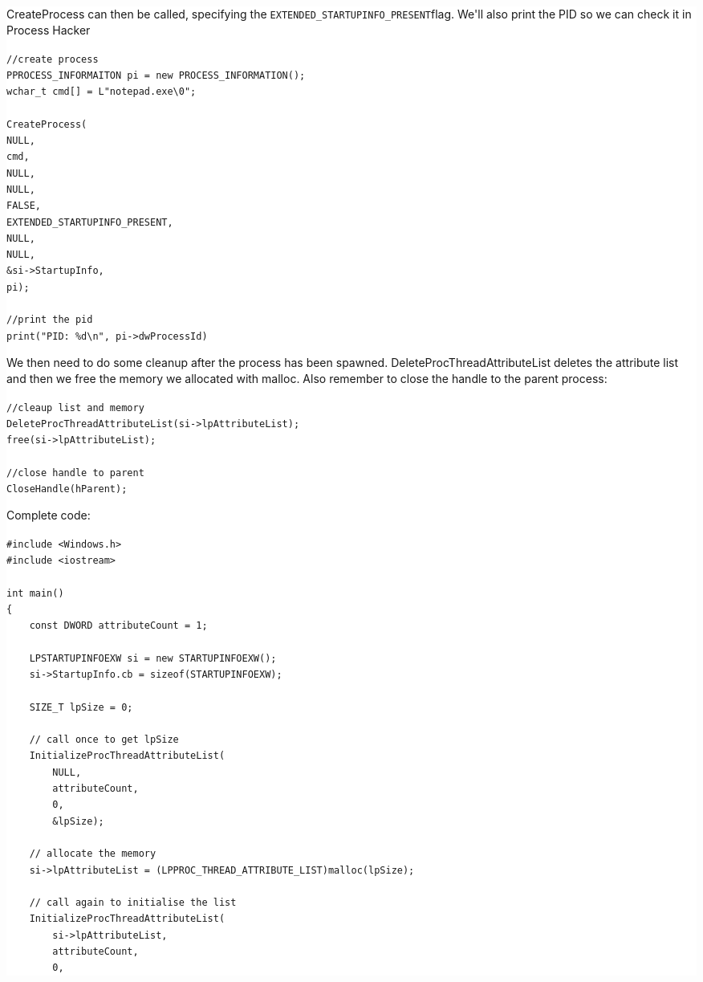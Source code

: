 CreateProcess can then be called, specifying the `EXTENDED_STARTUPINFO_PRESENT`flag. We'll also print the PID so we can check it in Process Hacker

```
//create process
PPROCESS_INFORMAITON pi = new PROCESS_INFORMATION();
wchar_t cmd[] = L"notepad.exe\0";

CreateProcess(
NULL,
cmd,
NULL,
NULL,
FALSE,
EXTENDED_STARTUPINFO_PRESENT,
NULL,
NULL,
&si->StartupInfo,
pi);

//print the pid
print("PID: %d\n", pi->dwProcessId)
```

We then need to do some cleanup after the process has been spawned. DeleteProcThreadAttributeList deletes the attribute list and then we free the memory we allocated with malloc. Also remember to close the handle to the parent process:

```
//cleaup list and memory
DeleteProcThreadAttributeList(si->lpAttributeList);
free(si->lpAttributeList);

//close handle to parent
CloseHandle(hParent);
```

Complete code:
```
#include <Windows.h>
#include <iostream>

int main()
{
    const DWORD attributeCount = 1;

    LPSTARTUPINFOEXW si = new STARTUPINFOEXW();
    si->StartupInfo.cb = sizeof(STARTUPINFOEXW);

    SIZE_T lpSize = 0;

    // call once to get lpSize
    InitializeProcThreadAttributeList(
        NULL,
        attributeCount,
        0,
        &lpSize);

    // allocate the memory
    si->lpAttributeList = (LPPROC_THREAD_ATTRIBUTE_LIST)malloc(lpSize);

    // call again to initialise the list
    InitializeProcThreadAttributeList(
        si->lpAttributeList,
        attributeCount,
        0,
```